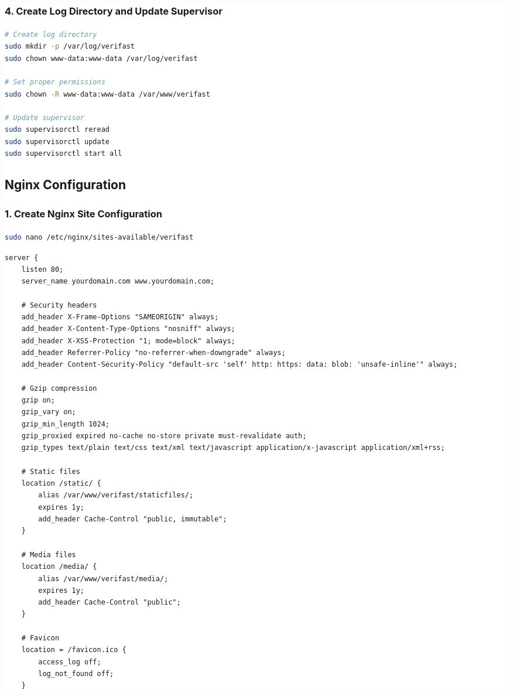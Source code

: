 ### 4. Create Log Directory and Update Supervisor

```bash
# Create log directory
sudo mkdir -p /var/log/verifast
sudo chown www-data:www-data /var/log/verifast

# Set proper permissions
sudo chown -R www-data:www-data /var/www/verifast

# Update supervisor
sudo supervisorctl reread
sudo supervisorctl update
sudo supervisorctl start all
```

## Nginx Configuration

### 1. Create Nginx Site Configuration

```bash
sudo nano /etc/nginx/sites-available/verifast
```

```nginx
server {
    listen 80;
    server_name yourdomain.com www.yourdomain.com;
    
    # Security headers
    add_header X-Frame-Options "SAMEORIGIN" always;
    add_header X-Content-Type-Options "nosniff" always;
    add_header X-XSS-Protection "1; mode=block" always;
    add_header Referrer-Policy "no-referrer-when-downgrade" always;
    add_header Content-Security-Policy "default-src 'self' http: https: data: blob: 'unsafe-inline'" always;

    # Gzip compression
    gzip on;
    gzip_vary on;
    gzip_min_length 1024;
    gzip_proxied expired no-cache no-store private must-revalidate auth;
    gzip_types text/plain text/css text/xml text/javascript application/x-javascript application/xml+rss;

    # Static files
    location /static/ {
        alias /var/www/verifast/staticfiles/;
        expires 1y;
        add_header Cache-Control "public, immutable";
    }

    # Media files
    location /media/ {
        alias /var/www/verifast/media/;
        expires 1y;
        add_header Cache-Control "public";
    }

    # Favicon
    location = /favicon.ico {
        access_log off;
        log_not_found off;
    }
```